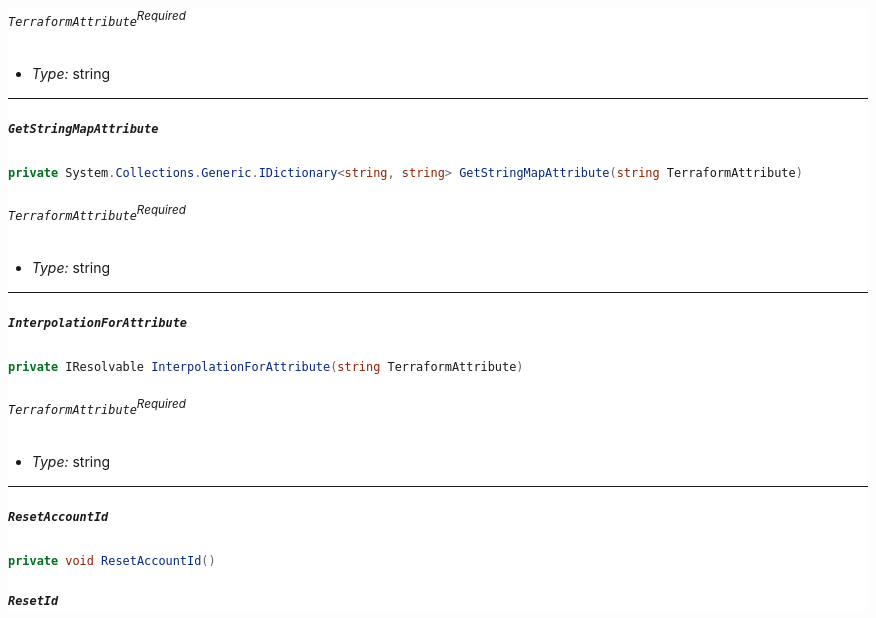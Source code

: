 ###### `TerraformAttribute`<sup>Required</sup> <a name="TerraformAttribute" id="@cdktf/provider-newrelic.dataNewrelicSyntheticsPrivateLocation.DataNewrelicSyntheticsPrivateLocation.getStringAttribute.parameter.terraformAttribute"></a>

- *Type:* string

---

##### `GetStringMapAttribute` <a name="GetStringMapAttribute" id="@cdktf/provider-newrelic.dataNewrelicSyntheticsPrivateLocation.DataNewrelicSyntheticsPrivateLocation.getStringMapAttribute"></a>

```csharp
private System.Collections.Generic.IDictionary<string, string> GetStringMapAttribute(string TerraformAttribute)
```

###### `TerraformAttribute`<sup>Required</sup> <a name="TerraformAttribute" id="@cdktf/provider-newrelic.dataNewrelicSyntheticsPrivateLocation.DataNewrelicSyntheticsPrivateLocation.getStringMapAttribute.parameter.terraformAttribute"></a>

- *Type:* string

---

##### `InterpolationForAttribute` <a name="InterpolationForAttribute" id="@cdktf/provider-newrelic.dataNewrelicSyntheticsPrivateLocation.DataNewrelicSyntheticsPrivateLocation.interpolationForAttribute"></a>

```csharp
private IResolvable InterpolationForAttribute(string TerraformAttribute)
```

###### `TerraformAttribute`<sup>Required</sup> <a name="TerraformAttribute" id="@cdktf/provider-newrelic.dataNewrelicSyntheticsPrivateLocation.DataNewrelicSyntheticsPrivateLocation.interpolationForAttribute.parameter.terraformAttribute"></a>

- *Type:* string

---

##### `ResetAccountId` <a name="ResetAccountId" id="@cdktf/provider-newrelic.dataNewrelicSyntheticsPrivateLocation.DataNewrelicSyntheticsPrivateLocation.resetAccountId"></a>

```csharp
private void ResetAccountId()
```

##### `ResetId` <a name="ResetId" id="@cdktf/provider-newrelic.dataNewrelicSyntheticsPrivateLocation.DataNewrelicSyntheticsPrivateLocation.resetId"></a>
